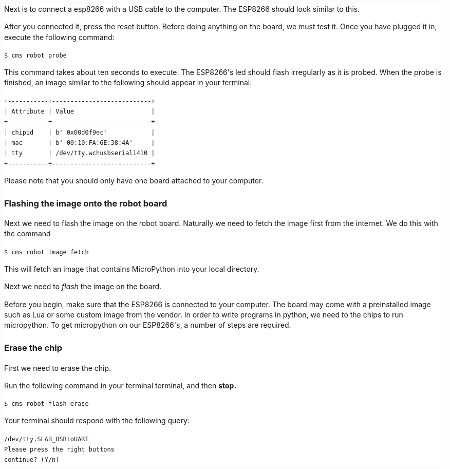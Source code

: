 Next is to connect a esp8266 with a USB cable to the computer. The
ESP8266 should look similar to this.

After you connected it, press the reset button. Before doing anything on
the board, we must test it. Once you have plugged it in, execute the
following command:

    $ cms robot probe

This command takes about ten seconds to execute. The ESP8266's led
should flash irregularly as it is probed. When the probe is finished, an
image similar to the following should appear in your terminal:

    +-----------+---------------------------+
    | Attribute | Value                     |
    +-----------+---------------------------+
    | chipid    | b' 0x00d0f9ec'            |
    | mac       | b' 00:10:FA:6E:38:4A'     |
    | tty       | /dev/tty.wchusbserial1410 |
    +-----------+---------------------------+

Please note that you should only have one board attached to your
computer.

### Flashing the image onto the robot board

Next we need to flash the image on the robot board. Naturally we need to
fetch the image first from the internet. We do this with the command

    $ cms robot image fetch

This will fetch an image that contains MicroPython into your local
directory.

Next we need to *flash* the image on the board.

Before you begin, make sure that the ESP8266 is connected to your
computer. The board may come with a preinstalled image such as Lua or
some custom image from the vendor. In order to write programs in python,
we need to the chips to run micropython. To get micropython on our
ESP8266's, a number of steps are required.

### Erase the chip

First we need to erase the chip.

Run the following command in your terminal terminal, and then **stop.**

    $ cms robot flash erase

Your terminal should respond with the following query:

    /dev/tty.SLAB_USBtoUART
    Please press the right buttons
    continue? (Y/n)

